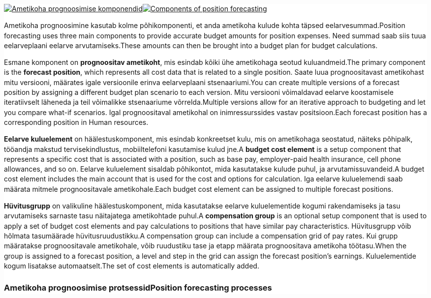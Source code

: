 <span data-ttu-id="d8ab0-108">[![Ametikoha prognoosimise komponendid](./media/graphic-top.png)](./media/graphic-top.png)</span><span class="sxs-lookup"><span data-stu-id="d8ab0-108">[![Components of position forecasting](./media/graphic-top.png)](./media/graphic-top.png)</span></span> 

<span data-ttu-id="d8ab0-109">Ametikoha prognoosimine kasutab kolme põhikomponenti, et anda ametikoha kulude kohta täpsed eelarvesummad.</span><span class="sxs-lookup"><span data-stu-id="d8ab0-109">Position forecasting uses three main components to provide accurate budget amounts for position expenses.</span></span> <span data-ttu-id="d8ab0-110">Need summad saab siis tuua eelarveplaani eelarve arvutamiseks.</span><span class="sxs-lookup"><span data-stu-id="d8ab0-110">These amounts can then be brought into a budget plan for budget calculations.</span></span> 

<span data-ttu-id="d8ab0-111">Esmane komponent on **prognoositav ametikoht**, mis esindab kõiki ühe ametikohaga seotud kuluandmeid.</span><span class="sxs-lookup"><span data-stu-id="d8ab0-111">The primary component is the **forecast position**, which represents all cost data that is related to a single position.</span></span> <span data-ttu-id="d8ab0-112">Saate luua prognoositavast ametikohast mitu versiooni, määrates igale versioonile erinva eelarveplaani stsenaariumi.</span><span class="sxs-lookup"><span data-stu-id="d8ab0-112">You can create multiple versions of a forecast position by assigning a different budget plan scenario to each version.</span></span> <span data-ttu-id="d8ab0-113">Mitu versiooni võimaldavad eelarve koostamisele iteratiivselt läheneda ja teil võimalikke stsenaariume võrrelda.</span><span class="sxs-lookup"><span data-stu-id="d8ab0-113">Multiple versions allow for an iterative approach to budgeting and let you compare what-if scenarios.</span></span> <span data-ttu-id="d8ab0-114">Igal prognoositaval ametikohal on inimressurssides vastav positsioon.</span><span class="sxs-lookup"><span data-stu-id="d8ab0-114">Each forecast position has a corresponding position in Human resources.</span></span>

<span data-ttu-id="d8ab0-115">**Eelarve kuluelement** on häälestuskomponent, mis esindab konkreetset kulu, mis on ametikohaga seostatud, näiteks põhipalk, tööandja makstud tervisekindlustus, mobiiltelefoni kasutamise kulud jne.</span><span class="sxs-lookup"><span data-stu-id="d8ab0-115">A **budget cost element** is a setup component that represents a specific cost that is associated with a position, such as base pay, employer-paid health insurance, cell phone allowances, and so on.</span></span> <span data-ttu-id="d8ab0-116">Eelarve kuluelement sisaldab põhikontot, mida kasutatakse kulude puhul, ja arvutamissuvandeid.</span><span class="sxs-lookup"><span data-stu-id="d8ab0-116">A budget cost element includes the main account that is used for the cost and options for calculation.</span></span> <span data-ttu-id="d8ab0-117">Iga eelarve kuluelemendi saab määrata mitmele prognoositavale ametikohale.</span><span class="sxs-lookup"><span data-stu-id="d8ab0-117">Each budget cost element can be assigned to multiple forecast positions.</span></span> 

<span data-ttu-id="d8ab0-118">**Hüvitusgrupp** on valikuline häälestuskomponent, mida kasutatakse eelarve kuluelementide kogumi rakendamiseks ja tasu arvutamiseks sarnaste tasu näitajatega ametikohtade puhul.</span><span class="sxs-lookup"><span data-stu-id="d8ab0-118">A **compensation group** is an optional setup component that is used to apply a set of budget cost elements and pay calculations to positions that have similar pay characteristics.</span></span> <span data-ttu-id="d8ab0-119">Hüvitusgrupp võib hõlmata tasumäärade hüvitusruudustikku.</span><span class="sxs-lookup"><span data-stu-id="d8ab0-119">A compensation group can include a compensation grid of pay rates.</span></span> <span data-ttu-id="d8ab0-120">Kui grupp määratakse prognoositavale ametikohale, võib ruudustiku tase ja etapp määrata prognoositava ametikoha töötasu.</span><span class="sxs-lookup"><span data-stu-id="d8ab0-120">When the group is assigned to a forecast position, a level and step in the grid can assign the forecast position’s earnings.</span></span> <span data-ttu-id="d8ab0-121">Kuluelementide kogum lisatakse automaatselt.</span><span class="sxs-lookup"><span data-stu-id="d8ab0-121">The set of cost elements is automatically added.</span></span>

### <a name="position-forecasting-processes"></a><span data-ttu-id="d8ab0-122">Ametikoha prognoosimise protsessid</span><span class="sxs-lookup"><span data-stu-id="d8ab0-122">Position forecasting processes</span></span>
